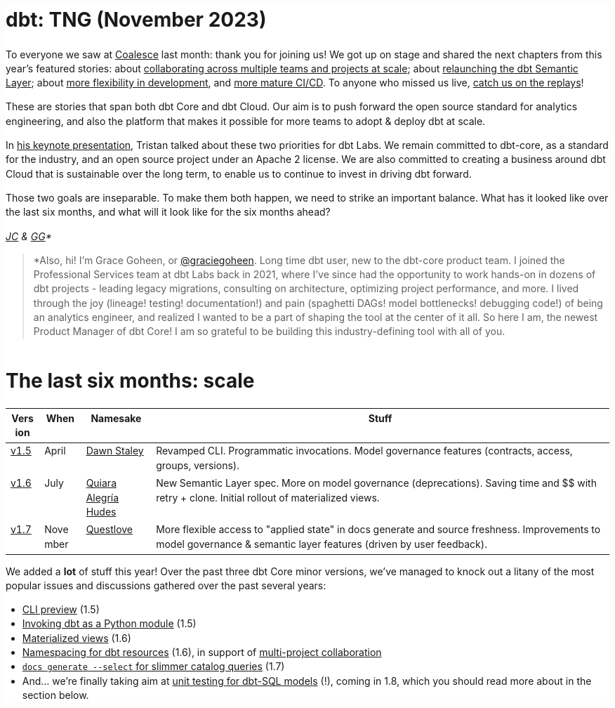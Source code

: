 # dbt: TNG (November 2023)

To everyone we saw at [Coalesce](https://coalesce.getdbt.com/) last month: thank you for joining us! We got up on stage and shared the next chapters from this year’s featured stories: about [collaborating across multiple teams and projects at scale](https://www.youtube.com/watch?v=NIseH-Gd-U4); about [relaunching the dbt Semantic Layer](https://www.youtube.com/watch?v=2Qo5_CIsSH4); about [more flexibility in development](https://www.youtube.com/watch?v=UfraDWKsSvU), and [more mature CI/CD](https://www.youtube.com/watch?v=3sp6tmYykVc). To anyone who missed us live, [catch us on the replays](https://www.youtube.com/@dbt-labs)!

These are stories that span both dbt Core and dbt Cloud. Our aim is to push forward the open source standard for analytics engineering, and also the platform that makes it possible for more teams to adopt & deploy dbt at scale.

In [his keynote presentation](https://youtu.be/lNZLcsHAdco?si=FdtTOOIokvm1pT8D&t=637), Tristan talked about these two priorities for dbt Labs. We remain committed to dbt-core, as a standard for the industry, and an open source project under an Apache 2 license. We are also committed to creating a business around dbt Cloud that is sustainable over the long term, to enable us to continue to invest in driving dbt forward.

Those two goals are inseparable. To make them both happen, we need to strike an important balance. What has it looked like over the last six months, and what will it look like for the six months ahead?

_[JC](https://github.com/jtcohen6) & [GG](https://github.com/graciegoheen)*_

> *Also, hi! I’m Grace Goheen, or [@graciegoheen](https://github.com/graciegoheen). Long time dbt user, new to the dbt-core product team. I joined the Professional Services team at dbt Labs back in 2021, where I’ve since had the opportunity to work hands-on in dozens of dbt projects - leading legacy migrations, consulting on architecture, optimizing project performance, and more. I lived through the joy (lineage! testing! documentation!) and pain (spaghetti DAGs! model bottlenecks! debugging code!) of being an analytics engineer, and realized I wanted to be a part of shaping the tool at the center of it all. So here I am, the newest Product Manager of dbt Core! I am so grateful to be building this industry-defining tool with all of you.
> 

# The last six months: scale

| Version | When | Namesake | Stuff |
| --- | --- | --- | --- |
| [v1.5](https://docs.getdbt.com/guides/migration/versions/upgrading-to-v1.5) | April | [Dawn Staley](https://github.com/dbt-labs/dbt-core/releases/tag/v1.5.0#:~:text=Dawn%20Staley%20(b.%201970)) | Revamped CLI. Programmatic invocations. Model governance features (contracts, access, groups, versions). |
| [v1.6](https://docs.getdbt.com/guides/migration/versions/upgrading-to-v1.6) | July | [Quiara Alegría Hudes](https://github.com/dbt-labs/dbt-core/releases/tag/v1.6.0#:~:text=Quiara%20Alegr%C3%ADa%20Hudes%20(b.%201977)) | New Semantic Layer spec. More on model governance (deprecations). Saving time and $$ with retry + clone. Initial rollout of materialized views. |
| [v1.7](https://docs.getdbt.com/guides/migration/versions/upgrading-to-v1.7) | November | <a href="https://github.com/dbt-labs/dbt-core/releases/tag/v1.7.0#:~:text=%238692)-,Questlove%20(b.%201971),-Thanks%20to%20%40dave">Questlove</a> | More flexible access to "applied state" in docs generate and source freshness. Improvements to model governance & semantic layer features (driven by user feedback). |

We added a **lot** of stuff this year! Over the past three dbt Core minor versions, we’ve managed to knock out a litany of the most popular issues and discussions gathered over the past several years:

- [CLI preview](https://github.com/dbt-labs/dbt-core/discussions/5418) (1.5)
- [Invoking dbt as a Python module](https://github.com/dbt-labs/dbt-core/issues/2013) (1.5)
- [Materialized views](https://github.com/dbt-labs/dbt-core/issues/1162) (1.6)
- [Namespacing for dbt resources](https://github.com/dbt-labs/dbt-core/issues/1269) (1.6), in support of [multi-project collaboration](https://github.com/dbt-labs/dbt-core/discussions/6725)
- [`docs generate --select` for slimmer catalog queries](https://github.com/dbt-labs/dbt-core/issues/6014) (1.7)
- And… we’re finally taking aim at [unit testing for dbt-SQL models](https://github.com/dbt-labs/dbt-core/discussions/8275) (!), coming in 1.8, which you should read more about in the section below.
